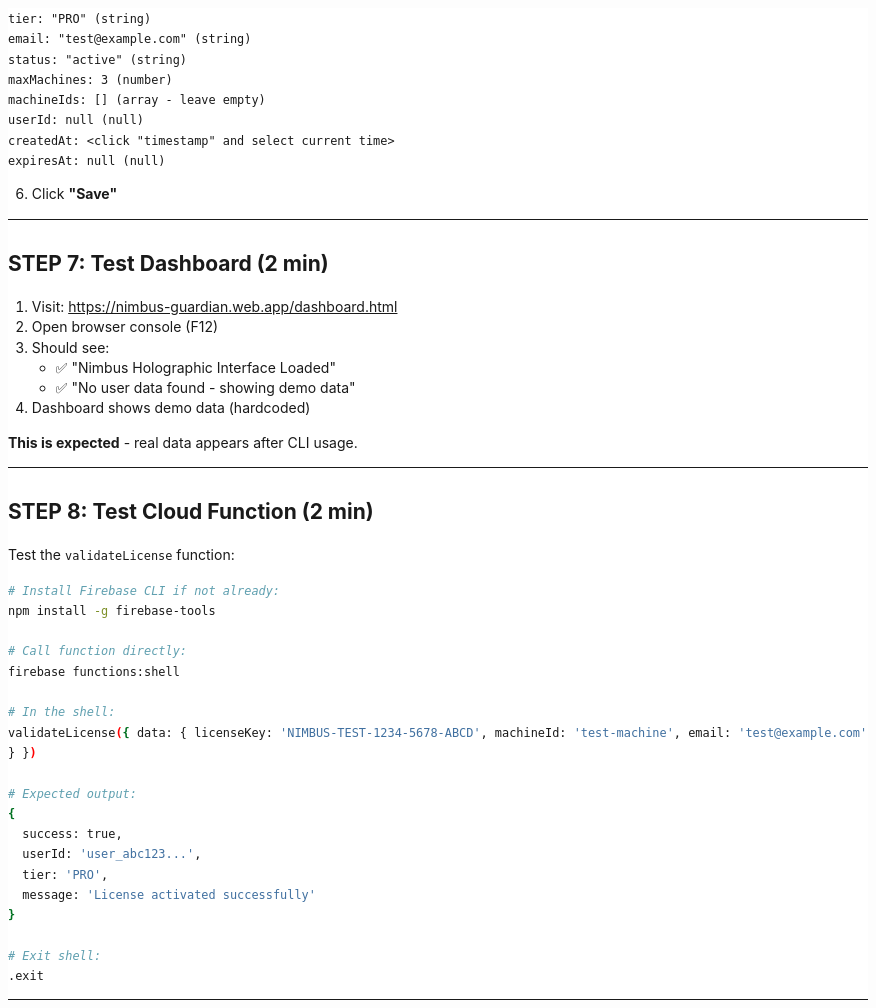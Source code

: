 ```
tier: "PRO" (string)
email: "test@example.com" (string)
status: "active" (string)
maxMachines: 3 (number)
machineIds: [] (array - leave empty)
userId: null (null)
createdAt: <click "timestamp" and select current time>
expiresAt: null (null)
```

6. Click **"Save"**

---

## STEP 7: Test Dashboard (2 min)

1. Visit: https://nimbus-guardian.web.app/dashboard.html
2. Open browser console (F12)
3. Should see:
   - ✅ "Nimbus Holographic Interface Loaded"
   - ✅ "No user data found - showing demo data"
4. Dashboard shows demo data (hardcoded)

**This is expected** - real data appears after CLI usage.

---

## STEP 8: Test Cloud Function (2 min)

Test the `validateLicense` function:

```bash
# Install Firebase CLI if not already:
npm install -g firebase-tools

# Call function directly:
firebase functions:shell

# In the shell:
validateLicense({ data: { licenseKey: 'NIMBUS-TEST-1234-5678-ABCD', machineId: 'test-machine', email: 'test@example.com' } })

# Expected output:
{
  success: true,
  userId: 'user_abc123...',
  tier: 'PRO',
  message: 'License activated successfully'
}

# Exit shell:
.exit
```

---